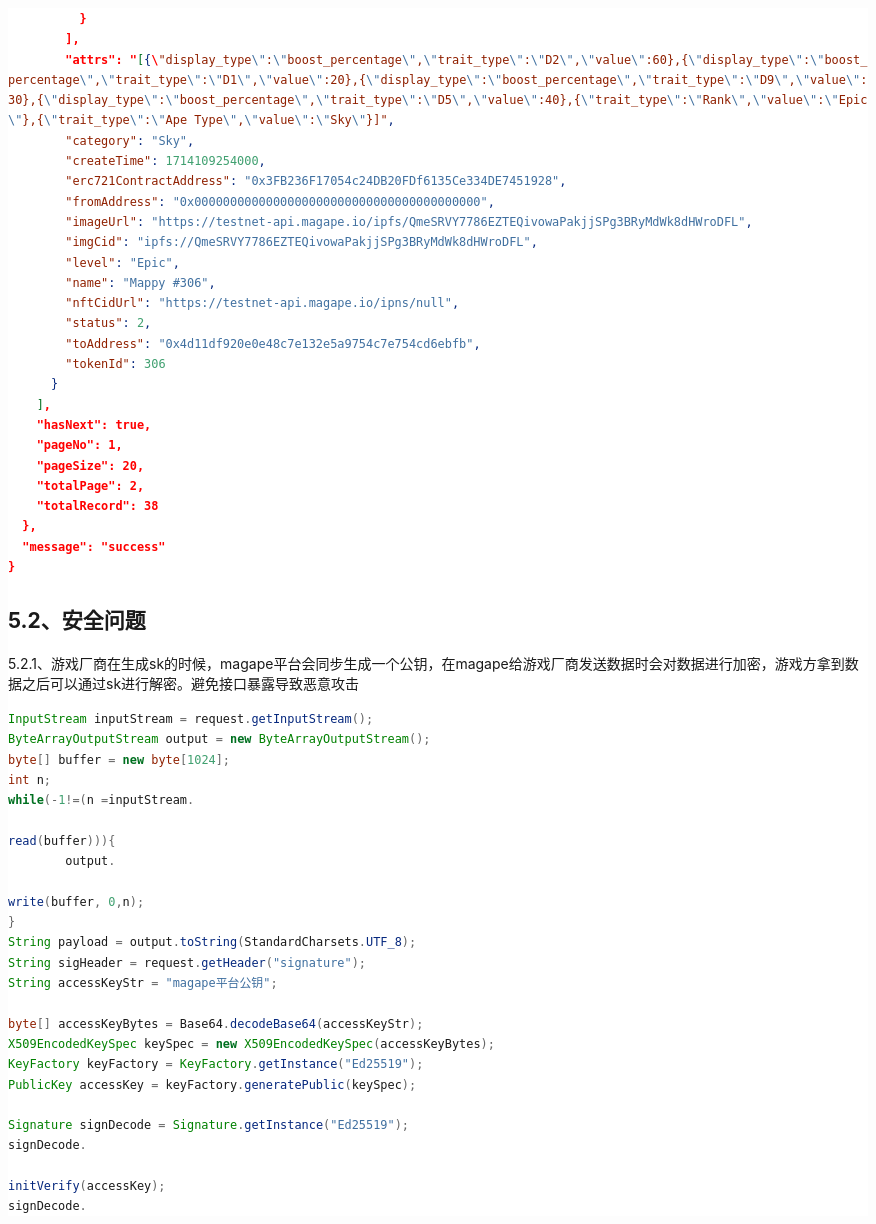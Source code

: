 ```json
          }
        ],
        "attrs": "[{\"display_type\":\"boost_percentage\",\"trait_type\":\"D2\",\"value\":60},{\"display_type\":\"boost_percentage\",\"trait_type\":\"D1\",\"value\":20},{\"display_type\":\"boost_percentage\",\"trait_type\":\"D9\",\"value\":30},{\"display_type\":\"boost_percentage\",\"trait_type\":\"D5\",\"value\":40},{\"trait_type\":\"Rank\",\"value\":\"Epic\"},{\"trait_type\":\"Ape Type\",\"value\":\"Sky\"}]",
        "category": "Sky",
        "createTime": 1714109254000,
        "erc721ContractAddress": "0x3FB236F17054c24DB20FDf6135Ce334DE7451928",
        "fromAddress": "0x0000000000000000000000000000000000000000",
        "imageUrl": "https://testnet-api.magape.io/ipfs/QmeSRVY7786EZTEQivowaPakjjSPg3BRyMdWk8dHWroDFL",
        "imgCid": "ipfs://QmeSRVY7786EZTEQivowaPakjjSPg3BRyMdWk8dHWroDFL",
        "level": "Epic",
        "name": "Mappy #306",
        "nftCidUrl": "https://testnet-api.magape.io/ipns/null",
        "status": 2,
        "toAddress": "0x4d11df920e0e48c7e132e5a9754c7e754cd6ebfb",
        "tokenId": 306
      }
    ],
    "hasNext": true,
    "pageNo": 1,
    "pageSize": 20,
    "totalPage": 2,
    "totalRecord": 38
  },
  "message": "success"
}

```

## 5.2、安全问题

5.2.1、游戏厂商在生成sk的时候，magape平台会同步生成一个公钥，在magape给游戏厂商发送数据时会对数据进行加密，游戏方拿到数据之后可以通过sk进行解密。避免接口暴露导致恶意攻击

```java
InputStream inputStream = request.getInputStream();
ByteArrayOutputStream output = new ByteArrayOutputStream();
byte[] buffer = new byte[1024];
int n;
while(-1!=(n =inputStream.

read(buffer))){
        output.

write(buffer, 0,n);
}
String payload = output.toString(StandardCharsets.UTF_8);
String sigHeader = request.getHeader("signature");
String accessKeyStr = "magape平台公钥";

byte[] accessKeyBytes = Base64.decodeBase64(accessKeyStr);
X509EncodedKeySpec keySpec = new X509EncodedKeySpec(accessKeyBytes);
KeyFactory keyFactory = KeyFactory.getInstance("Ed25519");
PublicKey accessKey = keyFactory.generatePublic(keySpec);

Signature signDecode = Signature.getInstance("Ed25519");
signDecode.

initVerify(accessKey);
signDecode.
```